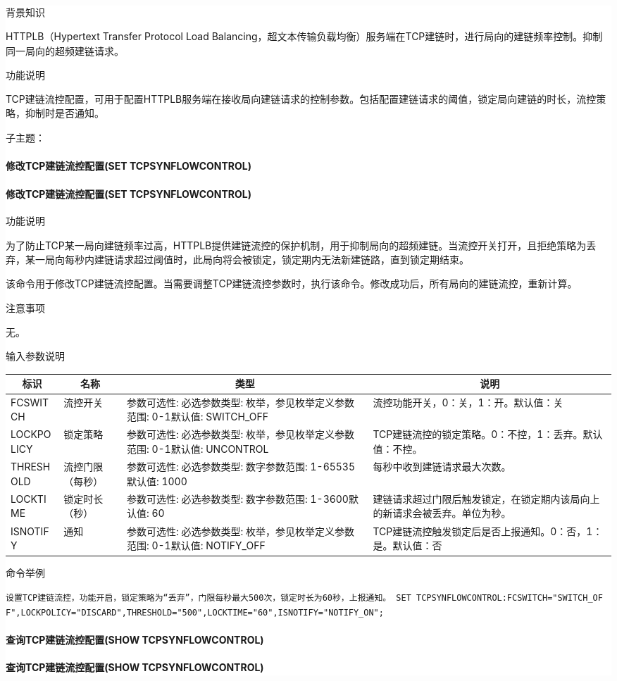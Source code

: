[](None)背景知识 


HTTPLB（Hypertext Transfer Protocol Load Balancing，超文本传输负载均衡）服务端在TCP建链时，进行局向的建链频率控制。抑制同一局向的超频建链请求。 




[](None)功能说明 


TCP建链流控配置，可用于配置HTTPLB服务端在接收局向建链请求的控制参数。包括配置建链请求的阈值，锁定局向建链的时长，流控策略，抑制时是否通知。 




[](None)子主题： 






#### 修改TCP建链流控配置(SET TCPSYNFLOWCONTROL) 
#### 修改TCP建链流控配置(SET TCPSYNFLOWCONTROL) 


[](None)功能说明 

为了防止TCP某一局向建链频率过高，HTTPLB提供建链流控的保护机制，用于抑制局向的超频建链。当流控开关打开，且拒绝策略为丢弃，某一局向每秒内建链请求超过阈值时，此局向将会被锁定，锁定期内无法新建链路，直到锁定期结束。 

该命令用于修改TCP建链流控配置。当需要调整TCP建链流控参数时，执行该命令。修改成功后，所有局向的建链流控，重新计算。 


[](None)注意事项 

无。


[](None)输入参数说明 


[](None)标识|名称|类型|说明
---|---|---|---
FCSWITCH|流控开关|参数可选性: 必选参数类型: 枚举，参见枚举定义参数范围: 0-1默认值: SWITCH_OFF|流控功能开关，0：关，1：开。默认值：关
LOCKPOLICY|锁定策略|参数可选性: 必选参数类型: 枚举，参见枚举定义参数范围: 0-1默认值: UNCONTROL|TCP建链流控的锁定策略。0：不控，1：丢弃。默认值：不控。
THRESHOLD|流控门限（每秒）|参数可选性: 必选参数类型: 数字参数范围: 1-65535默认值: 1000|每秒中收到建链请求最大次数。
LOCKTIME|锁定时长（秒）|参数可选性: 必选参数类型: 数字参数范围: 1-3600默认值: 60|建链请求超过门限后触发锁定，在锁定期内该局向上的新请求会被丢弃。单位为秒。
ISNOTIFY|通知|参数可选性: 必选参数类型: 枚举，参见枚举定义参数范围: 0-1默认值: NOTIFY_OFF|TCP建链流控触发锁定后是否上报通知。0：否，1：是。默认值：否




[](None)命令举例 


`
设置TCP建链流控，功能开启，锁定策略为“丢弃”，门限每秒最大500次，锁定时长为60秒，上报通知。
SET TCPSYNFLOWCONTROL:FCSWITCH="SWITCH_OFF",LOCKPOLICY="DISCARD",THRESHOLD="500",LOCKTIME="60",ISNOTIFY="NOTIFY_ON";
` 


#### 查询TCP建链流控配置(SHOW TCPSYNFLOWCONTROL) 
#### 查询TCP建链流控配置(SHOW TCPSYNFLOWCONTROL) 
